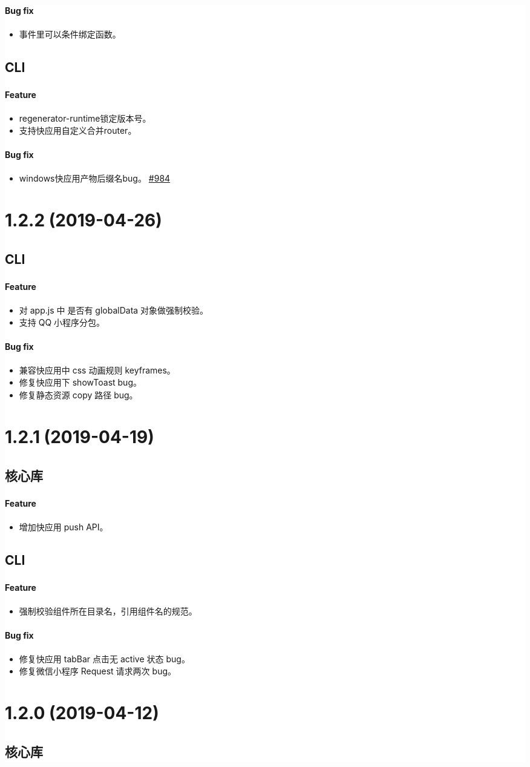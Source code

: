 #### Bug fix
- 事件里可以条件绑定函数。

## CLI
#### Feature
- regenerator-runtime锁定版本号。
- 支持快应用自定义合并router。

#### Bug fix
- windows快应用产物后缀名bug。 [#984](https://github.com/RubyLouvre/anu/issues/984)

# 1.2.2 (2019-04-26)

## CLI
#### Feature
- 对 app.js 中 是否有 globalData 对象做强制校验。
- 支持 QQ 小程序分包。

#### Bug fix
- 兼容快应用中 css 动画规则 keyframes。
- 修复快应用下 showToast bug。
- 修复静态资源 copy 路径 bug。



# 1.2.1 (2019-04-19)

## 核心库
#### Feature
- 增加快应用 push API。


## CLI
#### Feature
- 强制校验组件所在目录名，引用组件名的规范。


#### Bug fix
- 修复快应用 tabBar 点击无 active 状态 bug。
- 修复微信小程序 Request 请求两次 bug。




# 1.2.0 (2019-04-12)

## 核心库
